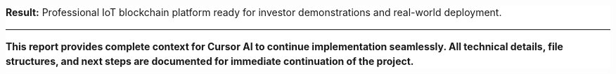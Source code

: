 **Result:** Professional IoT blockchain platform ready for investor demonstrations and real-world deployment.

---

**This report provides complete context for Cursor AI to continue implementation seamlessly. All technical details, file structures, and next steps are documented for immediate continuation of the project.**

